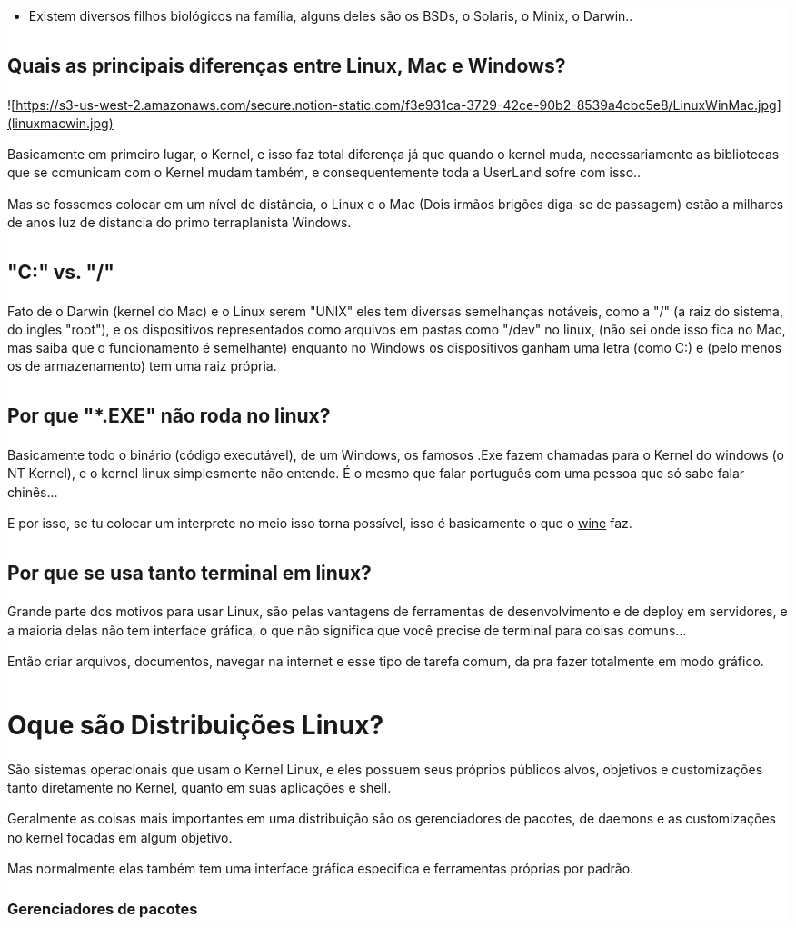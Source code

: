 - Existem diversos filhos biológicos na família, alguns deles são os BSDs, o Solaris, o Minix, o Darwin..

## Quais as principais diferenças entre Linux, Mac e Windows?

![https://s3-us-west-2.amazonaws.com/secure.notion-static.com/f3e931ca-3729-42ce-90b2-8539a4cbc5e8/LinuxWinMac.jpg](linuxmacwin.jpg)

Basicamente em primeiro lugar, o Kernel, e isso faz total diferença já que quando o kernel muda, necessariamente as bibliotecas que se comunicam com o Kernel mudam também,  e consequentemente toda a UserLand sofre com isso..

Mas se fossemos colocar em um nível de distância, o Linux e o Mac (Dois irmãos brigões diga-se de passagem) estão a milhares de anos luz de distancia do primo terraplanista Windows.

## "C:\" vs. "/"

Fato de o Darwin (kernel do Mac) e o Linux serem "UNIX" eles tem diversas semelhanças notáveis, como a "/" (a raiz do sistema, do ingles "root"), e os dispositivos representados como arquivos em pastas como "/dev" no linux, (não sei onde isso fica no Mac, mas saiba que o funcionamento é semelhante) enquanto no Windows os dispositivos ganham uma letra (como C:) e (pelo menos os de armazenamento) tem uma raiz própria.

## Por que "*.EXE" não roda no linux?

Basicamente todo o binário (código executável), de um Windows, os famosos .Exe fazem chamadas para o Kernel do windows (o NT Kernel), e o kernel linux simplesmente não entende. É o mesmo que falar português com uma pessoa que só sabe falar chinês...

E por isso, se tu colocar um interprete no meio isso torna possível, isso é basicamente o que o [wine](https://www.winehq.org/) faz.

## Por que se usa tanto terminal em linux?

Grande parte dos motivos para usar Linux, são pelas vantagens de ferramentas de desenvolvimento e de deploy em servidores, e a maioria delas não tem interface gráfica, o que não significa que você precise de terminal para coisas comuns...

Então criar arquivos, documentos, navegar na internet e esse tipo de tarefa comum, da pra fazer totalmente em modo gráfico.

# Oque são Distribuições Linux?

São sistemas operacionais que usam o Kernel Linux, e eles possuem seus próprios públicos alvos, objetivos e customizações tanto diretamente no Kernel, quanto em suas aplicações e shell.

Geralmente as coisas mais importantes em uma distribuição são os gerenciadores de pacotes, de daemons e as customizações no kernel focadas em algum objetivo.

Mas normalmente elas também tem uma interface gráfica especifica e ferramentas próprias por padrão.

### Gerenciadores de pacotes
